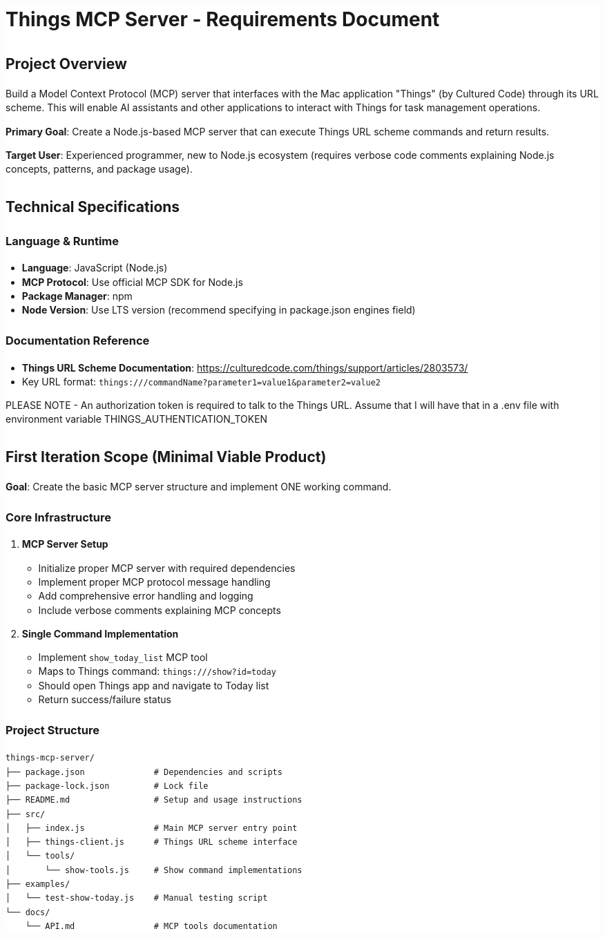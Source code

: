 # Things MCP Server - Requirements Document

## Project Overview

Build a Model Context Protocol (MCP) server that interfaces with the Mac application "Things" (by Cultured Code) through its URL scheme. This will enable AI assistants and other applications to interact with Things for task management operations.

**Primary Goal**: Create a Node.js-based MCP server that can execute Things URL scheme commands and return results.

**Target User**: Experienced programmer, new to Node.js ecosystem (requires verbose code comments explaining Node.js concepts, patterns, and package usage).

## Technical Specifications

### Language & Runtime
- **Language**: JavaScript (Node.js)
- **MCP Protocol**: Use official MCP SDK for Node.js
- **Package Manager**: npm
- **Node Version**: Use LTS version (recommend specifying in package.json engines field)

### Documentation Reference
- **Things URL Scheme Documentation**: https://culturedcode.com/things/support/articles/2803573/
- Key URL format: `things:///commandName?parameter1=value1&parameter2=value2`

PLEASE NOTE - An authorization token is required to talk to the Things URL.  Assume that I will have that in a .env file with environment variable THINGS_AUTHENTICATION_TOKEN

## First Iteration Scope (Minimal Viable Product)

**Goal**: Create the basic MCP server structure and implement ONE working command.

### Core Infrastructure
1. **MCP Server Setup**
   - Initialize proper MCP server with required dependencies
   - Implement proper MCP protocol message handling
   - Add comprehensive error handling and logging
   - Include verbose comments explaining MCP concepts

2. **Single Command Implementation**
   - Implement `show_today_list` MCP tool
   - Maps to Things command: `things:///show?id=today`
   - Should open Things app and navigate to Today list
   - Return success/failure status

### Project Structure
```
things-mcp-server/
├── package.json              # Dependencies and scripts
├── package-lock.json         # Lock file  
├── README.md                 # Setup and usage instructions
├── src/
│   ├── index.js              # Main MCP server entry point
│   ├── things-client.js      # Things URL scheme interface
│   └── tools/
│       └── show-tools.js     # Show command implementations
├── examples/
│   └── test-show-today.js    # Manual testing script
└── docs/
    └── API.md                # MCP tools documentation
```
